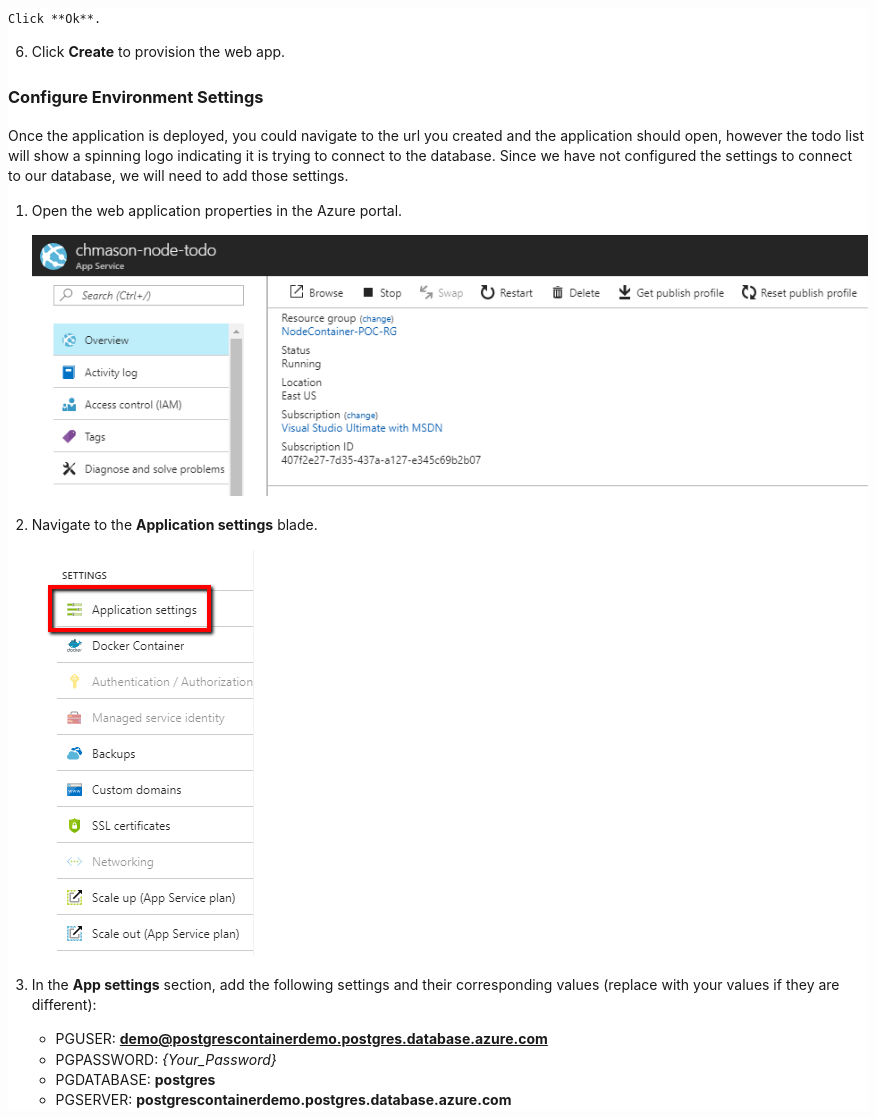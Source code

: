     Click **Ok**.

6. Click **Create** to provision the web app.

### Configure Environment Settings
Once the application is deployed, you could navigate to the url you created and the application should open, however the todo list will show a spinning logo indicating it is trying to connect to the database. Since we have not configured the settings to connect to our database, we will need to add those settings.

1. Open the web application properties in the Azure portal.

    ![Screenshot](images/node-container/node-18.png)

2. Navigate to the **Application settings** blade.

    ![Screenshot](images/node-container/node-19.png)

3. In the **App settings** section, add the following settings and their corresponding values (replace with your values if they are different):
    * PGUSER: **demo@postgrescontainerdemo.postgres.database.azure.com**
    * PGPASSWORD: *{Your_Password}*
    * PGDATABASE: **postgres**
    * PGSERVER: **postgrescontainerdemo.postgres.database.azure.com**
